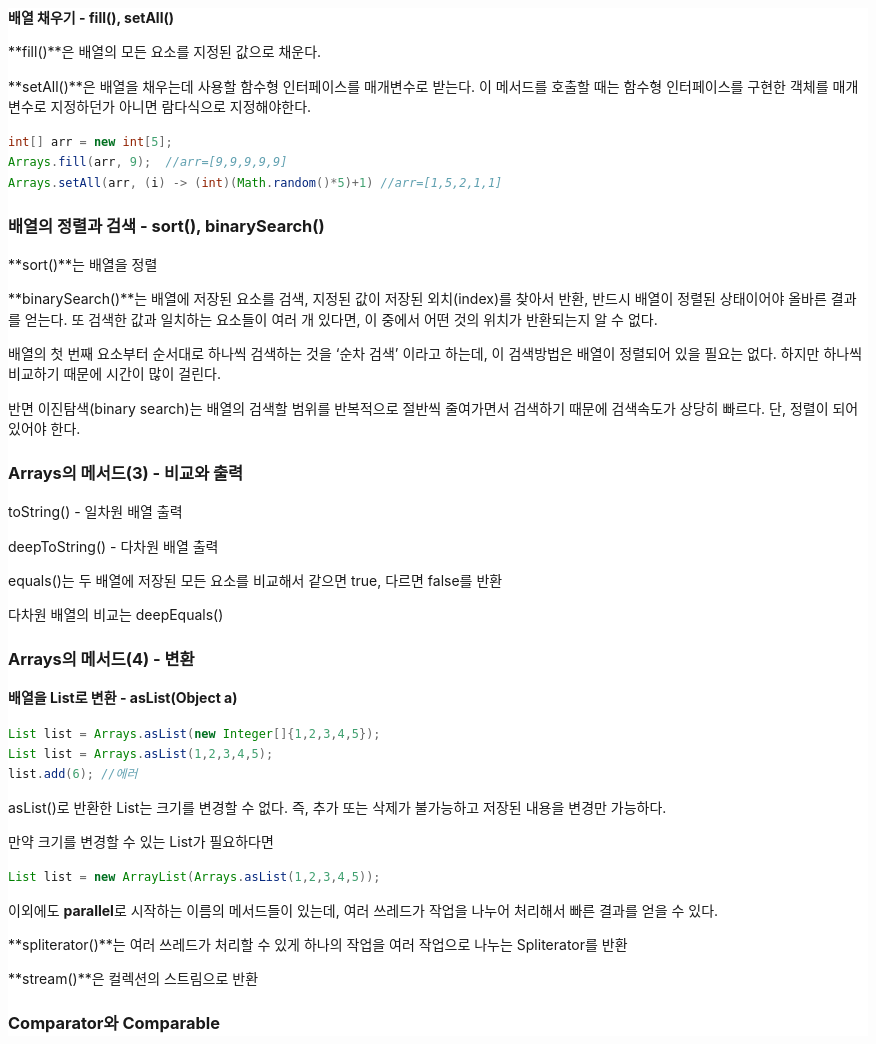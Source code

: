 **배열 채우기 - fill(), setAll()**

**fill()**은 배열의 모든 요소를 지정된 값으로 채운다.

**setAll()**은 배열을 채우는데 사용할 함수형 인터페이스를 매개변수로 받는다. 이 메서드를 호출할 때는 함수형 인터페이스를 구현한 객체를 매개변수로 지정하던가 아니면 람다식으로 지정해야한다.

```java
int[] arr = new int[5];
Arrays.fill(arr, 9);  //arr=[9,9,9,9,9]
Arrays.setAll(arr, (i) -> (int)(Math.random()*5)+1) //arr=[1,5,2,1,1]
```

### **배열의 정렬과 검색 - sort(), binarySearch()**

**sort()**는 배열을 정렬

**binarySearch()**는 배열에 저장된 요소를 검색, 지정된 값이 저장된 외치(index)를 찾아서 반환, 반드시 배열이 정렬된 상태이어야 올바른 결과를 얻는다. 또 검색한 값과 일치하는 요소들이 여러 개 있다면, 이 중에서 어떤 것의 위치가 반환되는지 알 수 없다.

배열의 첫 번째 요소부터 순서대로 하나씩 검색하는 것을 ‘순차 검색’ 이라고 하는데, 이 검색방법은 배열이 정렬되어 있을 필요는 없다. 하지만 하나씩 비교하기 때문에 시간이 많이 걸린다.

반면 이진탐색(binary search)는 배열의 검색할 범위를 반복적으로 절반씩 줄여가면서 검색하기 때문에 검색속도가 상당히 빠르다. 단, 정렬이 되어 있어야 한다.

### **Arrays의 메서드(3) - 비교와 출력**

toString() - 일차원 배열 출력

deepToString() - 다차원 배열 출력

equals()는 두 배열에 저장된 모든 요소를 비교해서 같으면 true, 다르면 false를 반환

다차원 배열의 비교는 deepEquals()

### **Arrays의 메서드(4) - 변환**

**배열을 List로 변환 - asList(Object a)**

```java
List list = Arrays.asList(new Integer[]{1,2,3,4,5});
List list = Arrays.asList(1,2,3,4,5);
list.add(6); //에러
```

asList()로 반환한 List는 크기를 변경할 수 없다. 즉, 추가 또는 삭제가 불가능하고 저장된 내용을 변경만 가능하다.

만약 크기를 변경할 수 있는 List가 필요하다면

```java
List list = new ArrayList(Arrays.asList(1,2,3,4,5));
```

이외에도 **parallel**로 시작하는 이름의 메서드들이 있는데, 여러 쓰레드가 작업을 나누어 처리해서 빠른 결과를 얻을 수 있다. 

**spliterator()**는 여러 쓰레드가 처리할 수 있게 하나의 작업을 여러 작업으로 나누는 Spliterator를 반환

**stream()**은 컬렉션의 스트림으로 반환

### **Comparator와 Comparable**
